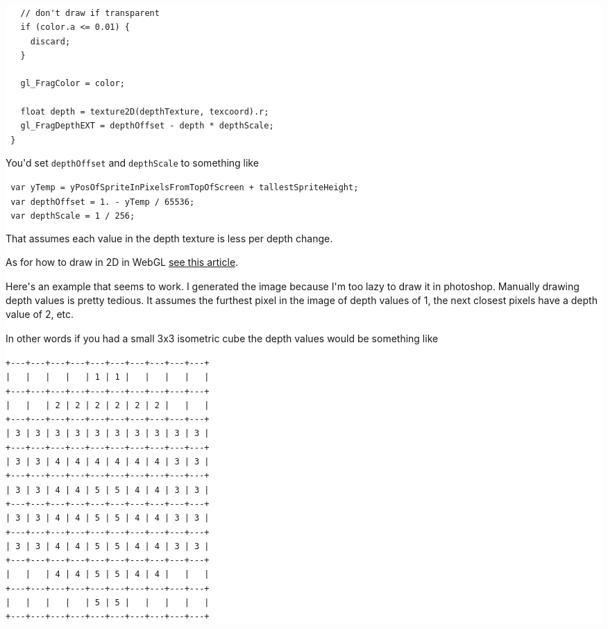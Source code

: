        // don't draw if transparent
       if (color.a <= 0.01) {
         discard;
       }

       gl_FragColor = color;

       float depth = texture2D(depthTexture, texcoord).r;
       gl_FragDepthEXT = depthOffset - depth * depthScale;
     } 

You'd set `depthOffset` and `depthScale` to something like 

     var yTemp = yPosOfSpriteInPixelsFromTopOfScreen + tallestSpriteHeight;
     var depthOffset = 1. - yTemp / 65536;
     var depthScale = 1 / 256;

That assumes each value in the depth texture is less per depth change.

As for how to draw in 2D in WebGL [see this article](http://webglfundamentals.org/webgl/lessons/webgl-2d-drawimage.html).

Here's an example that seems to work. I generated the image because I'm too lazy to draw it in photoshop. Manually drawing depth values is pretty tedious. It assumes the furthest pixel in the image of depth values of 1, the next closest pixels have a depth value of 2, etc.

In other words if you had a small 3x3 isometric cube the depth values would be something like

    +---+---+---+---+---+---+---+---+---+---+
    |   |   |   |   | 1 | 1 |   |   |   |   |
    +---+---+---+---+---+---+---+---+---+---+
    |   |   | 2 | 2 | 2 | 2 | 2 | 2 |   |   |
    +---+---+---+---+---+---+---+---+---+---+
    | 3 | 3 | 3 | 3 | 3 | 3 | 3 | 3 | 3 | 3 |
    +---+---+---+---+---+---+---+---+---+---+
    | 3 | 3 | 4 | 4 | 4 | 4 | 4 | 4 | 3 | 3 |
    +---+---+---+---+---+---+---+---+---+---+
    | 3 | 3 | 4 | 4 | 5 | 5 | 4 | 4 | 3 | 3 |
    +---+---+---+---+---+---+---+---+---+---+
    | 3 | 3 | 4 | 4 | 5 | 5 | 4 | 4 | 3 | 3 |
    +---+---+---+---+---+---+---+---+---+---+
    | 3 | 3 | 4 | 4 | 5 | 5 | 4 | 4 | 3 | 3 |
    +---+---+---+---+---+---+---+---+---+---+
    |   |   | 4 | 4 | 5 | 5 | 4 | 4 |   |   |
    +---+---+---+---+---+---+---+---+---+---+
    |   |   |   |   | 5 | 5 |   |   |   |   |
    +---+---+---+---+---+---+---+---+---+---+


